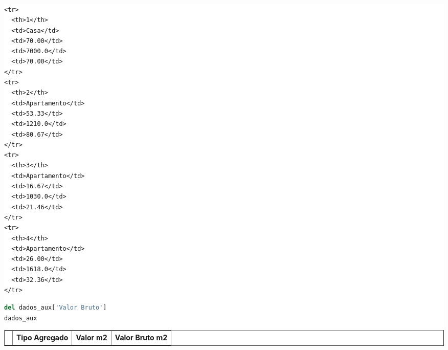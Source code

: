     <tr>
      <th>1</th>
      <td>Casa</td>
      <td>70.00</td>
      <td>7000.0</td>
      <td>70.00</td>
    </tr>
    <tr>
      <th>2</th>
      <td>Apartamento</td>
      <td>53.33</td>
      <td>1210.0</td>
      <td>80.67</td>
    </tr>
    <tr>
      <th>3</th>
      <td>Apartamento</td>
      <td>16.67</td>
      <td>1030.0</td>
      <td>21.46</td>
    </tr>
    <tr>
      <th>4</th>
      <td>Apartamento</td>
      <td>26.00</td>
      <td>1618.0</td>
      <td>32.36</td>
    </tr>
  </tbody>
</table>
</div>




```python
del dados_aux['Valor Bruto'] 
dados_aux
```




<div>
<style scoped>
    .dataframe tbody tr th:only-of-type {
        vertical-align: middle;
    }

    .dataframe tbody tr th {
        vertical-align: top;
    }

    .dataframe thead th {
        text-align: right;
    }
</style>
<table border="1" class="dataframe">
  <thead>
    <tr style="text-align: right;">
      <th></th>
      <th>Tipo Agregado</th>
      <th>Valor m2</th>
      <th>Valor Bruto m2</th>
    </tr>
  </thead>
  <tbody>
    <tr>